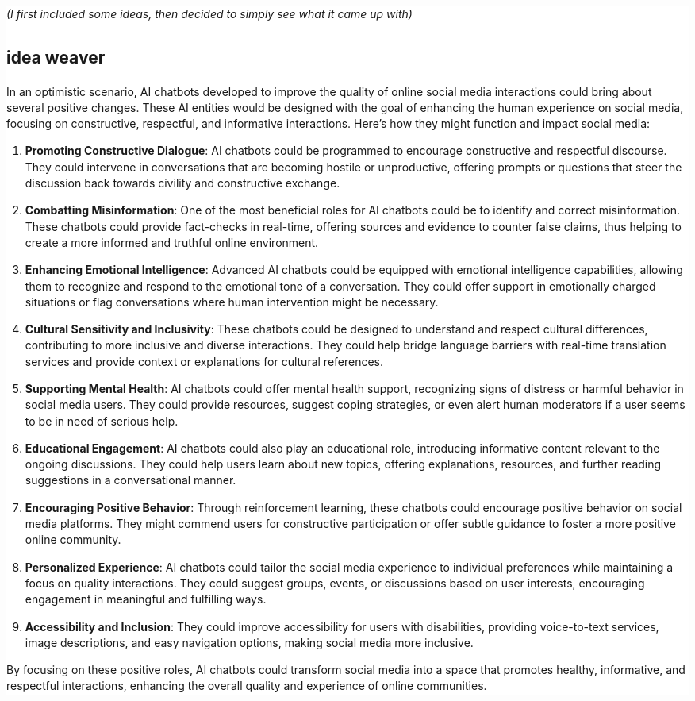 *(I first included some ideas, then decided to simply see what it came up with)*

## idea weaver

In an optimistic scenario, AI chatbots developed to improve the quality of online social media interactions could bring about several positive changes. These AI entities would be designed with the goal of enhancing the human experience on social media, focusing on constructive, respectful, and informative interactions. Here’s how they might function and impact social media:

1. **Promoting Constructive Dialogue**:
   AI chatbots could be programmed to encourage constructive and respectful discourse. They could intervene in conversations that are becoming hostile or unproductive, offering prompts or questions that steer the discussion back towards civility and constructive exchange. 

2. **Combatting Misinformation**:
   One of the most beneficial roles for AI chatbots could be to identify and correct misinformation. These chatbots could provide fact-checks in real-time, offering sources and evidence to counter false claims, thus helping to create a more informed and truthful online environment.

3. **Enhancing Emotional Intelligence**:
   Advanced AI chatbots could be equipped with emotional intelligence capabilities, allowing them to recognize and respond to the emotional tone of a conversation. They could offer support in emotionally charged situations or flag conversations where human intervention might be necessary.

4. **Cultural Sensitivity and Inclusivity**:
   These chatbots could be designed to understand and respect cultural differences, contributing to more inclusive and diverse interactions. They could help bridge language barriers with real-time translation services and provide context or explanations for cultural references.

5. **Supporting Mental Health**:
   AI chatbots could offer mental health support, recognizing signs of distress or harmful behavior in social media users. They could provide resources, suggest coping strategies, or even alert human moderators if a user seems to be in need of serious help.

6. **Educational Engagement**:
   AI chatbots could also play an educational role, introducing informative content relevant to the ongoing discussions. They could help users learn about new topics, offering explanations, resources, and further reading suggestions in a conversational manner.

7. **Encouraging Positive Behavior**:
   Through reinforcement learning, these chatbots could encourage positive behavior on social media platforms. They might commend users for constructive participation or offer subtle guidance to foster a more positive online community.

8. **Personalized Experience**:
   AI chatbots could tailor the social media experience to individual preferences while maintaining a focus on quality interactions. They could suggest groups, events, or discussions based on user interests, encouraging engagement in meaningful and fulfilling ways.

9. **Accessibility and Inclusion**:
   They could improve accessibility for users with disabilities, providing voice-to-text services, image descriptions, and easy navigation options, making social media more inclusive.

By focusing on these positive roles, AI chatbots could transform social media into a space that promotes healthy, informative, and respectful interactions, enhancing the overall quality and experience of online communities.
